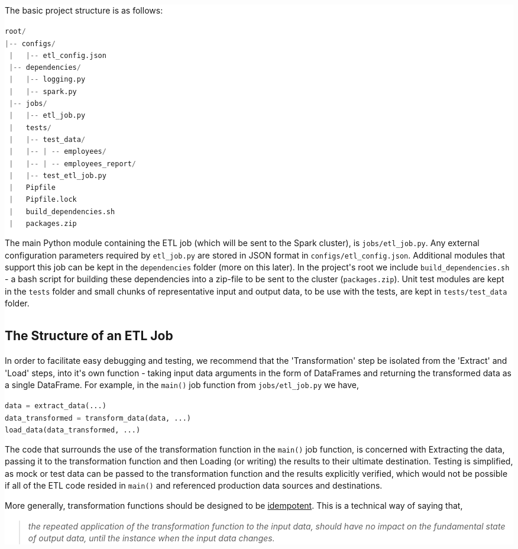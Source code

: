 The basic project structure is as follows:

```s
root/
|-- configs/
 |   |-- etl_config.json
 |-- dependencies/
 |   |-- logging.py
 |   |-- spark.py
 |-- jobs/
 |   |-- etl_job.py
 |   tests/
 |   |-- test_data/
 |   |-- | -- employees/
 |   |-- | -- employees_report/
 |   |-- test_etl_job.py
 |   Pipfile
 |   Pipfile.lock 
 |   build_dependencies.sh
 |   packages.zip
```

The main Python module containing the ETL job (which will be sent to the Spark cluster), is `jobs/etl_job.py`. Any external configuration parameters required by `etl_job.py` are stored in JSON format in `configs/etl_config.json`. Additional modules that support this job can be kept in the `dependencies` folder (more on this later). In the project's root we include `build_dependencies.sh` - a bash script for building these dependencies into a zip-file to be sent to the cluster (`packages.zip`). Unit test modules are kept in the `tests` folder and small chunks of representative input and output data, to be use with the tests, are kept in `tests/test_data` folder.

## The Structure of an ETL Job

In order to facilitate easy debugging and testing, we recommend that the 'Transformation' step be isolated from the 'Extract' and 'Load' steps, into it's own function - taking input data arguments in the form of DataFrames and returning the transformed data as a single DataFrame. For example, in the `main()` job function from `jobs/etl_job.py` we have,

```python
data = extract_data(...)
data_transformed = transform_data(data, ...)
load_data(data_transformed, ...)
```

The code that surrounds the use of the transformation function in the `main()` job function, is concerned with Extracting the data, passing it to the transformation function and then Loading (or writing) the results to their ultimate destination. Testing is simplified, as mock or test data can be passed to the transformation function and the results explicitly verified, which would not be possible if all of the ETL code resided in `main()` and referenced production data sources and destinations.

More generally, transformation functions should be designed to be [idempotent](https://en.wikipedia.org/wiki/Idempotence). This is a technical way of saying that,
 
> *the repeated application of the transformation function to the input data, should have no impact on the fundamental state of output data, until the instance when the input data changes.* 

